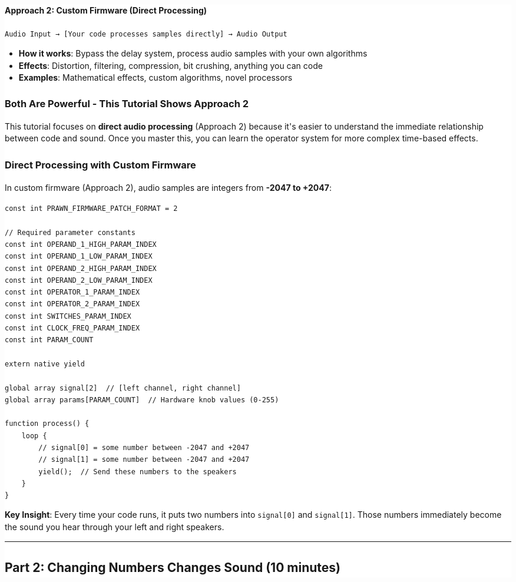 #### **Approach 2: Custom Firmware (Direct Processing)**  
```
Audio Input → [Your code processes samples directly] → Audio Output
```
- **How it works**: Bypass the delay system, process audio samples with your own algorithms
- **Effects**: Distortion, filtering, compression, bit crushing, anything you can code
- **Examples**: Mathematical effects, custom algorithms, novel processors

### **Both Are Powerful - This Tutorial Shows Approach 2**

This tutorial focuses on **direct audio processing** (Approach 2) because it's easier to understand the immediate relationship between code and sound. Once you master this, you can learn the operator system for more complex time-based effects.

### **Direct Processing with Custom Firmware**

In custom firmware (Approach 2), audio samples are integers from **-2047 to +2047**:

```impala
const int PRAWN_FIRMWARE_PATCH_FORMAT = 2

// Required parameter constants
const int OPERAND_1_HIGH_PARAM_INDEX
const int OPERAND_1_LOW_PARAM_INDEX
const int OPERAND_2_HIGH_PARAM_INDEX
const int OPERAND_2_LOW_PARAM_INDEX
const int OPERATOR_1_PARAM_INDEX
const int OPERATOR_2_PARAM_INDEX
const int SWITCHES_PARAM_INDEX
const int CLOCK_FREQ_PARAM_INDEX
const int PARAM_COUNT

extern native yield

global array signal[2]  // [left channel, right channel]
global array params[PARAM_COUNT]  // Hardware knob values (0-255)

function process() {
    loop {
        // signal[0] = some number between -2047 and +2047
        // signal[1] = some number between -2047 and +2047
        yield();  // Send these numbers to the speakers
    }
}

```

**Key Insight**: Every time your code runs, it puts two numbers into `signal[0]` and `signal[1]`. Those numbers immediately become the sound you hear through your left and right speakers.

---

## Part 2: Changing Numbers Changes Sound (10 minutes)
